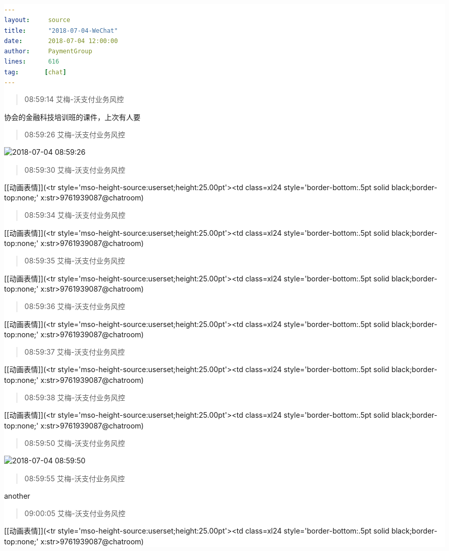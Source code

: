 ```yaml
---
layout:     source 
title:      "2018-07-04-WeChat"
date:       2018-07-04 12:00:00
author:     PaymentGroup
lines:      616 
tag:       [chat]
---
```

> 08:59:14  艾梅-沃支付业务风控  
   
协会的金融科技培训班的课件，上次有人要  
   
> 08:59:26  艾梅-沃支付业务风控  
   
![2018-07-04 08:59:26](http://static.cocolian.cn/img/201807/20180704_085926.png) 
   
> 08:59:30  艾梅-沃支付业务风控  
   
[[动画表情]](&lt;tr style='mso-height-source:userset;height:25.00pt'&gt;&lt;td class=xl24  style='border-bottom:.5pt solid black;border-top:none;' x:str&gt;9761939087@chatroom)  
   
> 08:59:34  艾梅-沃支付业务风控  
   
[[动画表情]](&lt;tr style='mso-height-source:userset;height:25.00pt'&gt;&lt;td class=xl24  style='border-bottom:.5pt solid black;border-top:none;' x:str&gt;9761939087@chatroom)  
   
> 08:59:35  艾梅-沃支付业务风控  
   
[[动画表情]](&lt;tr style='mso-height-source:userset;height:25.00pt'&gt;&lt;td class=xl24  style='border-bottom:.5pt solid black;border-top:none;' x:str&gt;9761939087@chatroom)  
   
> 08:59:36  艾梅-沃支付业务风控  
   
[[动画表情]](&lt;tr style='mso-height-source:userset;height:25.00pt'&gt;&lt;td class=xl24  style='border-bottom:.5pt solid black;border-top:none;' x:str&gt;9761939087@chatroom)  
   
> 08:59:37  艾梅-沃支付业务风控  
   
[[动画表情]](&lt;tr style='mso-height-source:userset;height:25.00pt'&gt;&lt;td class=xl24  style='border-bottom:.5pt solid black;border-top:none;' x:str&gt;9761939087@chatroom)  
   
> 08:59:38  艾梅-沃支付业务风控  
   
[[动画表情]](&lt;tr style='mso-height-source:userset;height:25.00pt'&gt;&lt;td class=xl24  style='border-bottom:.5pt solid black;border-top:none;' x:str&gt;9761939087@chatroom)  
   
> 08:59:50  艾梅-沃支付业务风控  
   
![2018-07-04 08:59:50](http://static.cocolian.cn/img/201807/20180704_085950.png) 
   
> 08:59:55  艾梅-沃支付业务风控  
   
another  
   
> 09:00:05  艾梅-沃支付业务风控  
   
[[动画表情]](&lt;tr style='mso-height-source:userset;height:25.00pt'&gt;&lt;td class=xl24  style='border-bottom:.5pt solid black;border-top:none;' x:str&gt;9761939087@chatroom)  
   